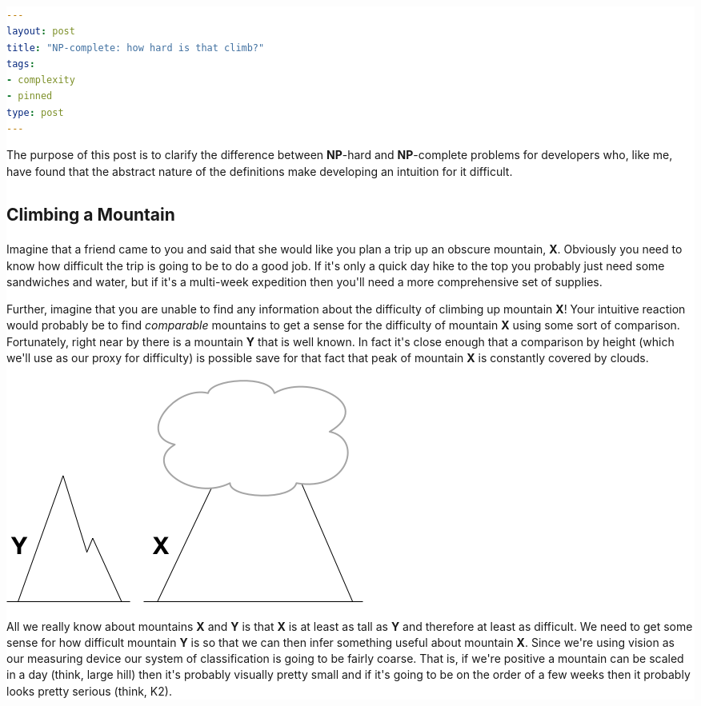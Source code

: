 ```yaml
---
layout: post
title: "NP-complete: how hard is that climb?"
tags:
- complexity
- pinned
type: post
---
```


The purpose of this post is to clarify the difference between **NP**-hard and **NP**-complete problems for developers who, like me, have found that the abstract nature of the definitions make developing an intuition for it difficult.

## Climbing a Mountain

Imagine that a friend came to you and said that she would like you plan a trip up an obscure mountain,  **X**. Obviously you need to know how difficult the trip is going to be to do a good job. If it's only a quick day hike to the top you probably just need some sandwiches and water, but if it's a multi-week expedition then you'll need a more comprehensive set of supplies.

Further, imagine that you are unable to find any information about the difficulty of climbing up mountain **X**! Your intuitive reaction would probably be to find *comparable* mountains to get a sense for the difficulty of mountain **X** using some sort of comparison. Fortunately, right near by there is a mountain **Y** that is well known. In fact it's close enough that a comparison by height (which we'll use as our proxy for difficulty) is possible save for that fact that peak of mountain **X** is constantly covered by clouds.

![X mountain obscured](/img/complexity/x-obscured.png)

All we really know about mountains **X** and **Y** is that **X** is at least as tall as **Y** and therefore at least as difficult. We need to get some sense for how difficult mountain **Y** is so that we can then infer something useful about mountain **X**. Since we're using vision as our measuring device our system of classification is going to be fairly coarse. That is, if we're positive a mountain can be scaled in a day (think, large hill) then it's probably visually pretty small and if it's going to be on the order of a few weeks then it probably looks pretty serious (think, K2).
